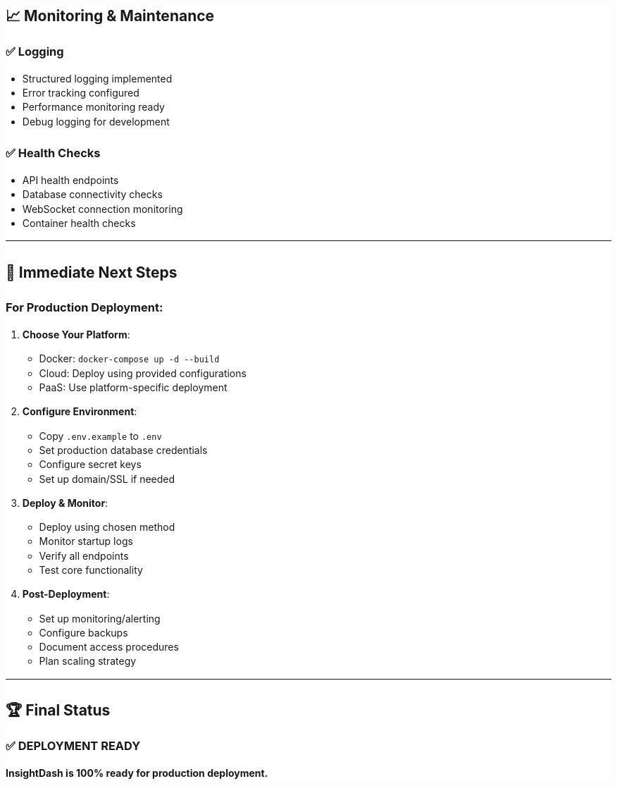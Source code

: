 
## 📈 Monitoring & Maintenance

### ✅ **Logging**
- Structured logging implemented
- Error tracking configured
- Performance monitoring ready
- Debug logging for development

### ✅ **Health Checks**
- API health endpoints
- Database connectivity checks
- WebSocket connection monitoring
- Container health checks

---

## 🎯 Immediate Next Steps

### For Production Deployment:

1. **Choose Your Platform**:
   - Docker: `docker-compose up -d --build`
   - Cloud: Deploy using provided configurations
   - PaaS: Use platform-specific deployment

2. **Configure Environment**:
   - Copy `.env.example` to `.env`
   - Set production database credentials
   - Configure secret keys
   - Set up domain/SSL if needed

3. **Deploy & Monitor**:
   - Deploy using chosen method
   - Monitor startup logs
   - Verify all endpoints
   - Test core functionality

4. **Post-Deployment**:
   - Set up monitoring/alerting
   - Configure backups
   - Document access procedures
   - Plan scaling strategy

---

## 🏆 Final Status

### ✅ **DEPLOYMENT READY**

**InsightDash is 100% ready for production deployment.**
